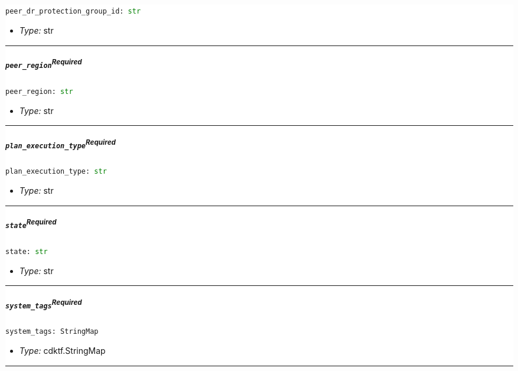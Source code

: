 ```python
peer_dr_protection_group_id: str
```

- *Type:* str

---

##### `peer_region`<sup>Required</sup> <a name="peer_region" id="rhizo-co-terraform-provider-oci.disasterRecoveryDrPlanExecution.DisasterRecoveryDrPlanExecution.property.peerRegion"></a>

```python
peer_region: str
```

- *Type:* str

---

##### `plan_execution_type`<sup>Required</sup> <a name="plan_execution_type" id="rhizo-co-terraform-provider-oci.disasterRecoveryDrPlanExecution.DisasterRecoveryDrPlanExecution.property.planExecutionType"></a>

```python
plan_execution_type: str
```

- *Type:* str

---

##### `state`<sup>Required</sup> <a name="state" id="rhizo-co-terraform-provider-oci.disasterRecoveryDrPlanExecution.DisasterRecoveryDrPlanExecution.property.state"></a>

```python
state: str
```

- *Type:* str

---

##### `system_tags`<sup>Required</sup> <a name="system_tags" id="rhizo-co-terraform-provider-oci.disasterRecoveryDrPlanExecution.DisasterRecoveryDrPlanExecution.property.systemTags"></a>

```python
system_tags: StringMap
```

- *Type:* cdktf.StringMap

---
